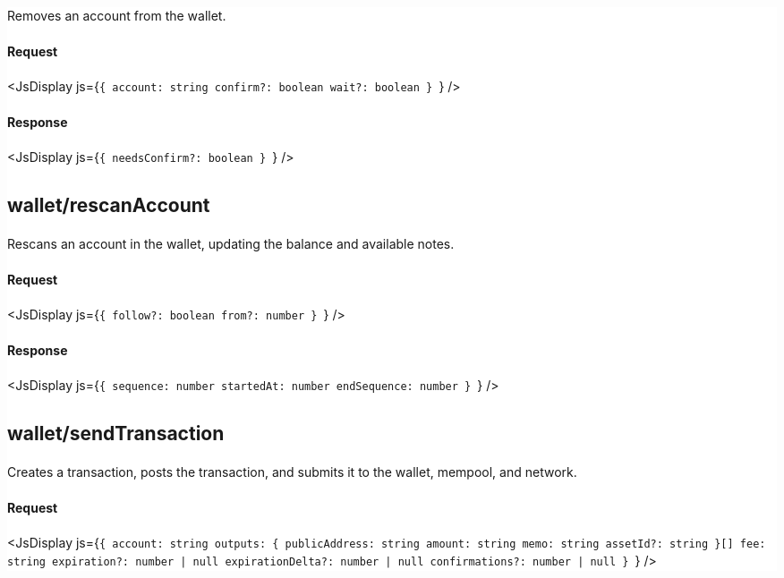 Removes an account from the wallet.

#### Request

<JsDisplay js={`{
  account: string
  confirm?: boolean
  wait?: boolean
}
`} />

#### Response

<JsDisplay js={`{
  needsConfirm?: boolean
}
`} />

## wallet/rescanAccount

Rescans an account in the wallet, updating the balance and available notes.

#### Request

<JsDisplay js={`{
  follow?: boolean
  from?: number
}
`} />

#### Response

<JsDisplay js={`{
  sequence: number
  startedAt: number
  endSequence: number
}
`} />

## wallet/sendTransaction

Creates a transaction, posts the transaction, and submits it to the wallet, mempool, and network.

#### Request

<JsDisplay js={`{
  account: string
  outputs: {
    publicAddress: string
    amount: string
    memo: string
    assetId?: string
  }[]
  fee: string
  expiration?: number | null
  expirationDelta?: number | null
  confirmations?: number | null
}
`} />
